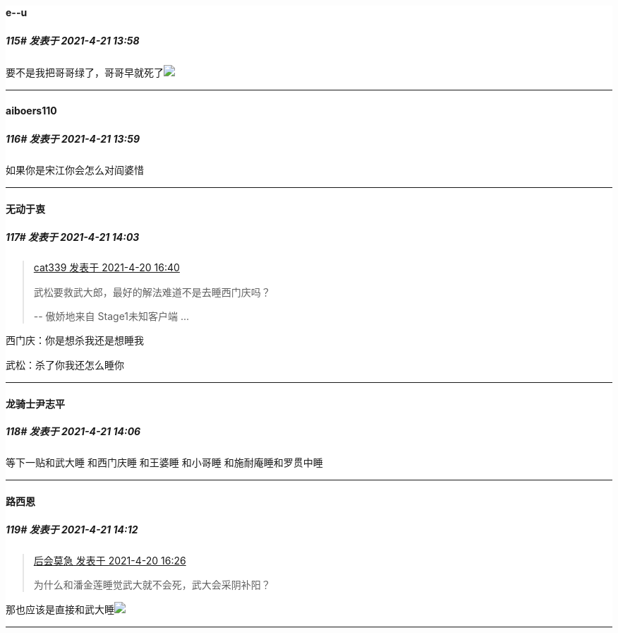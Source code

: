 ####  e--u  
##### 115#       发表于 2021-4-21 13:58


要不是我把哥哥绿了，哥哥早就死了<img src="https://static.saraba1st.com/image/smiley/face2017/067.png" referrerpolicy="no-referrer">


-----

####  aiboers110  
##### 116#       发表于 2021-4-21 13:59


如果你是宋江你会怎么对阎婆惜


-----

####  无动于衷  
##### 117#       发表于 2021-4-21 14:03


<blockquote><a href="httphttps://bbs.saraba1st.com/2b/forum.php?mod=redirect&amp;goto=findpost&amp;pid=51000858&amp;ptid=2000049" target="_blank">cat339 发表于 2021-4-20 16:40</a>

武松要救武大郎，最好的解法难道不是去睡西门庆吗？


 -- 傲娇地来自 Stage1未知客户端 ...</blockquote>
西门庆：你是想杀我还是想睡我


武松：杀了你我还怎么睡你


-----

####  龙骑士尹志平  
##### 118#       发表于 2021-4-21 14:06


等下一贴和武大睡 和西门庆睡 和王婆睡 和小哥睡 和施耐庵睡和罗贯中睡


-----

####  路西恩  
##### 119#       发表于 2021-4-21 14:12


<blockquote><a href="httphttps://bbs.saraba1st.com/2b/forum.php?mod=redirect&amp;goto=findpost&amp;pid=51000608&amp;ptid=2000049" target="_blank">后会莫急 发表于 2021-4-20 16:26</a>

为什么和潘金莲睡觉武大就不会死，武大会采阴补阳？</blockquote>
那也应该是直接和武大睡<img src="https://static.saraba1st.com/image/smiley/face2017/245.png" referrerpolicy="no-referrer">


-----
